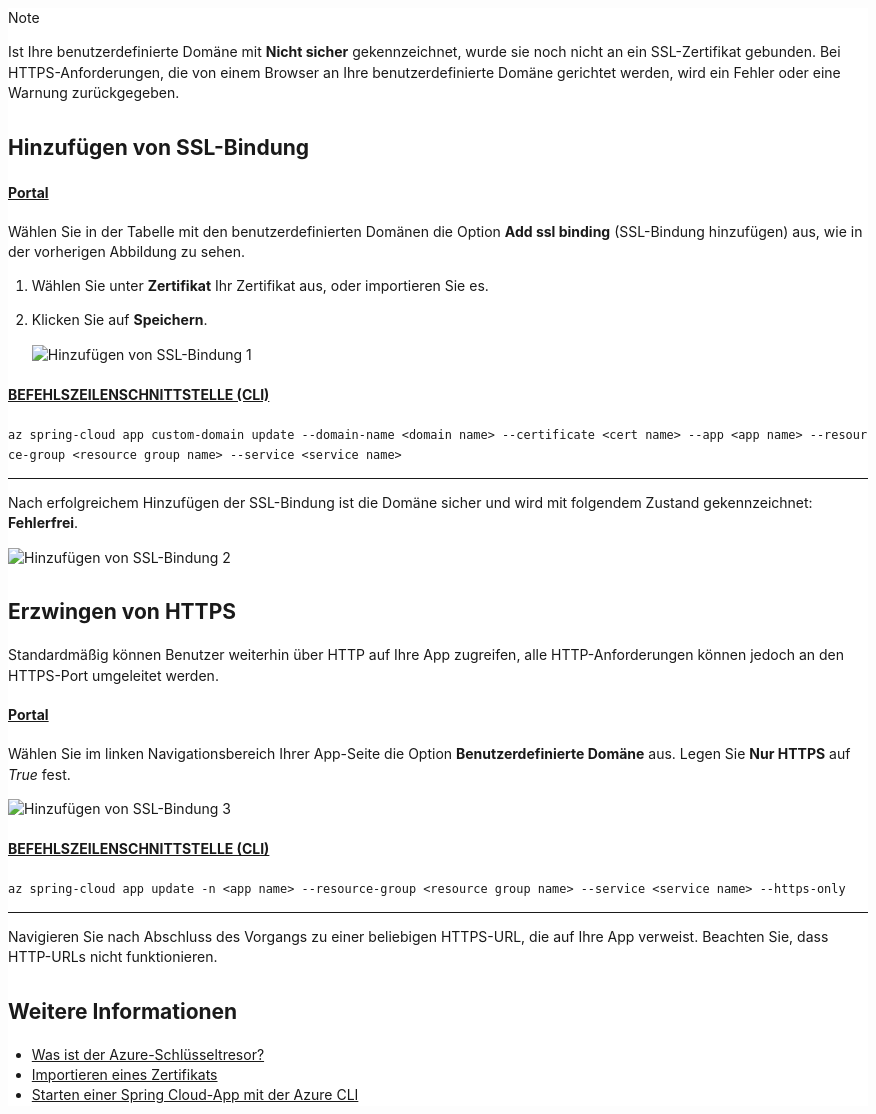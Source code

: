 > [!NOTE]
> Ist Ihre benutzerdefinierte Domäne mit **Nicht sicher** gekennzeichnet, wurde sie noch nicht an ein SSL-Zertifikat gebunden. Bei HTTPS-Anforderungen, die von einem Browser an Ihre benutzerdefinierte Domäne gerichtet werden, wird ein Fehler oder eine Warnung zurückgegeben.

## <a name="add-ssl-binding"></a>Hinzufügen von SSL-Bindung

#### <a name="portal"></a>[Portal](#tab/Azure-portal)
Wählen Sie in der Tabelle mit den benutzerdefinierten Domänen die Option **Add ssl binding** (SSL-Bindung hinzufügen) aus, wie in der vorherigen Abbildung zu sehen.  
1. Wählen Sie unter **Zertifikat** Ihr Zertifikat aus, oder importieren Sie es.
1. Klicken Sie auf **Speichern**.

    ![Hinzufügen von SSL-Bindung 1](./media/custom-dns-tutorial/add-ssl-binding.png)

#### <a name="cli"></a>[BEFEHLSZEILENSCHNITTSTELLE (CLI)](#tab/Azure-CLI)
```
az spring-cloud app custom-domain update --domain-name <domain name> --certificate <cert name> --app <app name> --resource-group <resource group name> --service <service name>
```
---

Nach erfolgreichem Hinzufügen der SSL-Bindung ist die Domäne sicher und wird mit folgendem Zustand gekennzeichnet: **Fehlerfrei**. 

![Hinzufügen von SSL-Bindung 2](./media/custom-dns-tutorial/secured-domain-state.png)

## <a name="enforce-https"></a>Erzwingen von HTTPS
Standardmäßig können Benutzer weiterhin über HTTP auf Ihre App zugreifen, alle HTTP-Anforderungen können jedoch an den HTTPS-Port umgeleitet werden.
#### <a name="portal"></a>[Portal](#tab/Azure-portal)
Wählen Sie im linken Navigationsbereich Ihrer App-Seite die Option **Benutzerdefinierte Domäne** aus. Legen Sie **Nur HTTPS** auf *True* fest.

![Hinzufügen von SSL-Bindung 3](./media/custom-dns-tutorial/enforce-http.png)

#### <a name="cli"></a>[BEFEHLSZEILENSCHNITTSTELLE (CLI)](#tab/Azure-CLI)
```
az spring-cloud app update -n <app name> --resource-group <resource group name> --service <service name> --https-only
```
---
Navigieren Sie nach Abschluss des Vorgangs zu einer beliebigen HTTPS-URL, die auf Ihre App verweist. Beachten Sie, dass HTTP-URLs nicht funktionieren.

## <a name="see-also"></a>Weitere Informationen
* [Was ist der Azure-Schlüsseltresor?](../key-vault/general/overview.md)
* [Importieren eines Zertifikats](../key-vault/certificates/certificate-scenarios.md#import-a-certificate)
* [Starten einer Spring Cloud-App mit der Azure CLI](./quickstart.md)